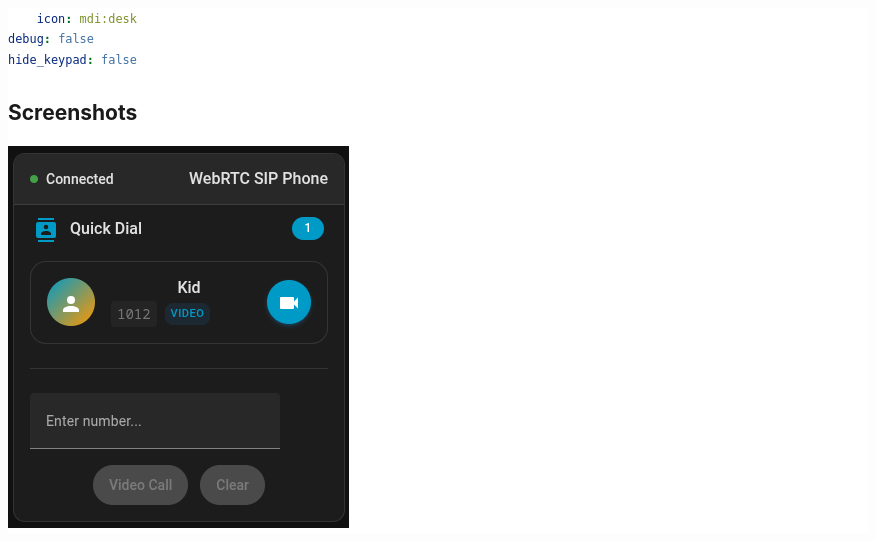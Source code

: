 ```yaml
    icon: mdi:desk
debug: false
hide_keypad: false
```

## Screenshots

![WebRTC SIP Card Screenshot](docs/images/screenshot1.png)